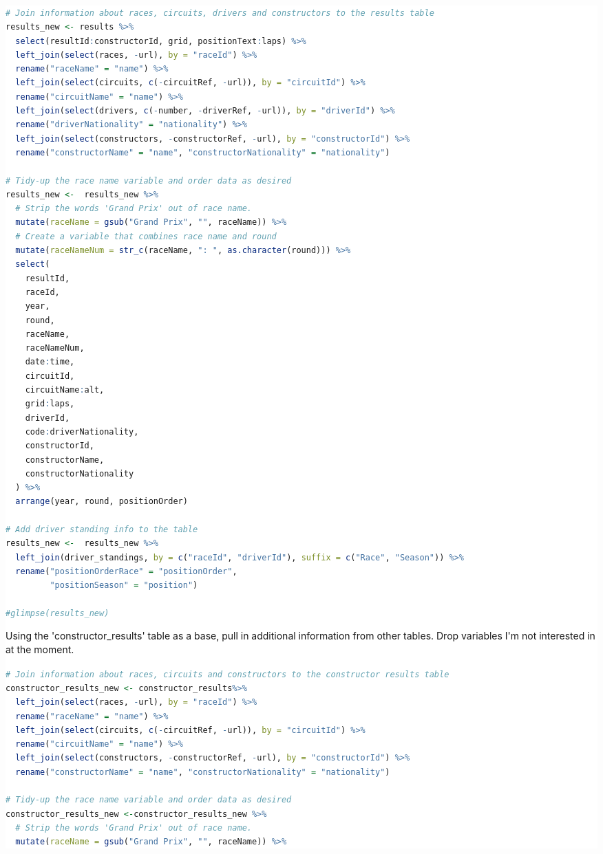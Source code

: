 
```r
# Join information about races, circuits, drivers and constructors to the results table
results_new <- results %>%
  select(resultId:constructorId, grid, positionText:laps) %>%
  left_join(select(races, -url), by = "raceId") %>%                       
  rename("raceName" = "name") %>%
  left_join(select(circuits, c(-circuitRef, -url)), by = "circuitId") %>%
  rename("circuitName" = "name") %>%
  left_join(select(drivers, c(-number, -driverRef, -url)), by = "driverId") %>%
  rename("driverNationality" = "nationality") %>%
  left_join(select(constructors, -constructorRef, -url), by = "constructorId") %>%
  rename("constructorName" = "name", "constructorNationality" = "nationality") 

# Tidy-up the race name variable and order data as desired
results_new <-  results_new %>%
  # Strip the words 'Grand Prix' out of race name.
  mutate(raceName = gsub("Grand Prix", "", raceName)) %>%
  # Create a variable that combines race name and round
  mutate(raceNameNum = str_c(raceName, ": ", as.character(round))) %>%
  select(
    resultId,
    raceId,
    year,
    round,
    raceName,
    raceNameNum,
    date:time,
    circuitId,
    circuitName:alt,
    grid:laps,
    driverId,
    code:driverNationality,
    constructorId,
    constructorName,
    constructorNationality
  ) %>%
  arrange(year, round, positionOrder)

# Add driver standing info to the table
results_new <-  results_new %>%
  left_join(driver_standings, by = c("raceId", "driverId"), suffix = c("Race", "Season")) %>%
  rename("positionOrderRace" = "positionOrder",
         "positionSeason" = "position")

#glimpse(results_new)
```

Using the 'constructor_results' table as a base, pull in additional information from other tables. Drop variables I'm not interested in at the moment.


```r
# Join information about races, circuits and constructors to the constructor results table
constructor_results_new <- constructor_results%>%
  left_join(select(races, -url), by = "raceId") %>%                       
  rename("raceName" = "name") %>%
  left_join(select(circuits, c(-circuitRef, -url)), by = "circuitId") %>%
  rename("circuitName" = "name") %>%
  left_join(select(constructors, -constructorRef, -url), by = "constructorId") %>%
  rename("constructorName" = "name", "constructorNationality" = "nationality") 

# Tidy-up the race name variable and order data as desired
constructor_results_new <-constructor_results_new %>%
  # Strip the words 'Grand Prix' out of race name.
  mutate(raceName = gsub("Grand Prix", "", raceName)) %>%
```